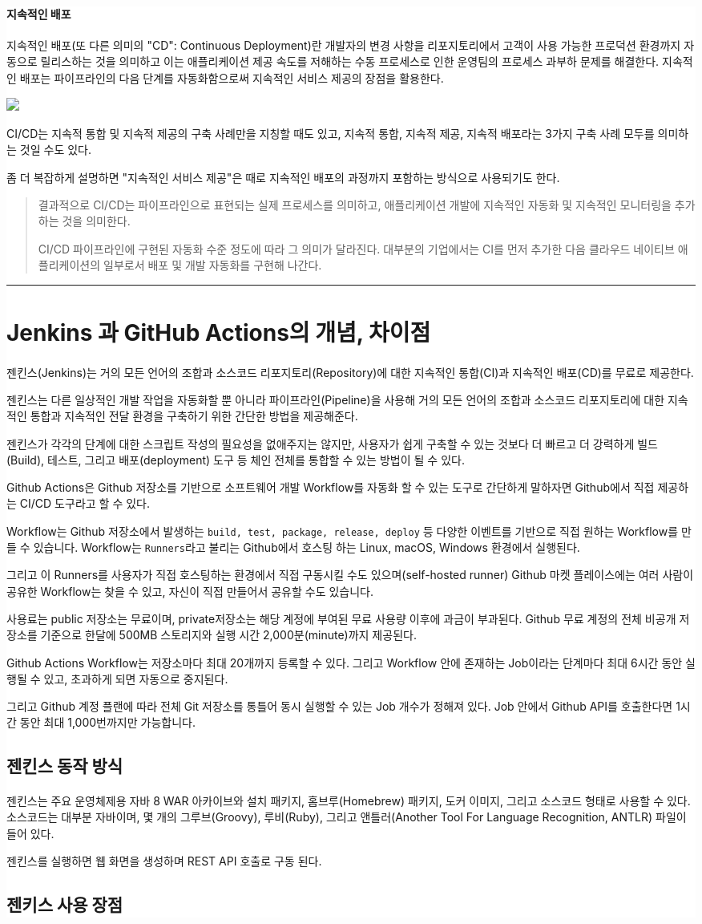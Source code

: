 #### 지속적인 배포
지속적인 배포(또 다른 의미의 "CD": Continuous Deployment)란 개발자의 변경 사항을 리포지토리에서 고객이 사용 가능한 프로덕션 환경까지 자동으로 릴리스하는 것을 의미하고 이는 애플리케이션 제공 속도를 저해하는 수동 프로세스로 인한 운영팀의 프로세스 과부하 문제를 해결한다. 지속적인 배포는 파이프라인의 다음 단계를 자동화함으로써 지속적인 서비스 제공의 장점을 활용한다.

![](https://velog.velcdn.com/images/ondj/post/0afa6679-580a-496e-a6e8-9fd7380eec9b/image.png)

CI/CD는 지속적 통합 및 지속적 제공의 구축 사례만을 지칭할 때도 있고, 
지속적 통합, 지속적 제공, 지속적 배포라는 3가지 구축 사례 모두를 의미하는 것일 수도 있다. 

좀 더 복잡하게 설명하면 "지속적인 서비스 제공"은 때로 지속적인 배포의 과정까지 포함하는 방식으로 사용되기도 한다.

> 결과적으로 CI/CD는 파이프라인으로 표현되는 실제 프로세스를 의미하고, 애플리케이션 개발에 지속적인 자동화 및 지속적인 모니터링을 추가하는 것을 의미한다.
>
>CI/CD 파이프라인에 구현된 자동화 수준 정도에 따라 그 의미가 달라진다. 대부분의 기업에서는 CI를 먼저 추가한 다음 클라우드 네이티브 애플리케이션의 일부로서 배포 및 개발 자동화를 구현해 나간다.

---
# Jenkins 과 GitHub Actions의 개념, 차이점

젠킨스(Jenkins)는 거의 모든 언어의 조합과 소스코드 리포지토리(Repository)에 대한 지속적인 통합(CI)과 지속적인 배포(CD)를 무료로 제공한다.

젠킨스는 다른 일상적인 개발 작업을 자동화할 뿐 아니라 파이프라인(Pipeline)을 사용해 거의 모든 언어의 조합과 소스코드 리포지토리에 대한 지속적인 통합과 지속적인 전달 환경을 구축하기 위한 간단한 방법을 제공해준다.

젠킨스가 각각의 단계에 대한 스크립트 작성의 필요성을 없애주지는 않지만, 사용자가 쉽게 구축할 수 있는 것보다 더 빠르고 더 강력하게 빌드(Build), 테스트, 그리고 배포(deployment) 도구 등 체인 전체를 통합할 수 있는 방법이 될 수 있다.


Github Actions은 Github 저장소를 기반으로 소프트웨어 개발 Workflow를 자동화 할 수 있는 도구로 간단하게 말하자면 Github에서 직접 제공하는 CI/CD 도구라고 할 수 있다.

Workflow는 Github 저장소에서 발생하는 `build, test, package, release, deploy` 등 다양한 이벤트를 기반으로 직접 원하는 Workflow를 만들 수 있습니다.
Workflow는 `Runners`라고 불리는 Github에서 호스팅 하는 Linux, macOS, Windows 환경에서 실행된다. 

그리고 이 Runners를 사용자가 직접 호스팅하는 환경에서 직접 구동시킬 수도 있으며(self-hosted runner) Github 마켓 플레이스에는 여러 사람이 공유한 Workflow는 찾을 수 있고, 자신이 직접 만들어서 공유할 수도 있습니다.

사용료는 public 저장소는 무료이며, private저장소는 해당 계정에 부여된 무료 사용량 이후에 과금이 부과된다.
Github 무료 계정의 전체 비공개 저장소를 기준으로 한달에 500MB 스토리지와 실행 시간 2,000분(minute)까지 제공된다.

Github Actions Workflow는 저장소마다 최대 20개까지 등록할 수 있다.
그리고 Workflow 안에 존재하는 Job이라는 단계마다 최대 6시간 동안 실행될 수 있고, 초과하게 되면 자동으로 중지된다.

그리고 Github 계정 플랜에 따라 전체 Git 저장소를 통틀어 동시 실행할 수 있는 Job 개수가 정해져 있다.
Job 안에서 Github API를 호출한다면 1시간 동안 최대 1,000번까지만 가능합니다.


## 젠킨스 동작 방식
젠킨스는 주요 운영체제용 자바 8 WAR 아카이브와 설치 패키지, 홈브루(Homebrew) 패키지, 도커 이미지, 그리고 소스코드 형태로 사용할 수 있다. 소스코드는 대부분 자바이며, 몇 개의 그루브(Groovy), 루비(Ruby), 그리고 앤틀러(Another Tool For Language Recognition, ANTLR) 파일이 들어 있다.

젠킨스를 실행하면 웹 화면을 생성하며 REST API 호출로 구동 된다.

## 젠키스 사용 장점

